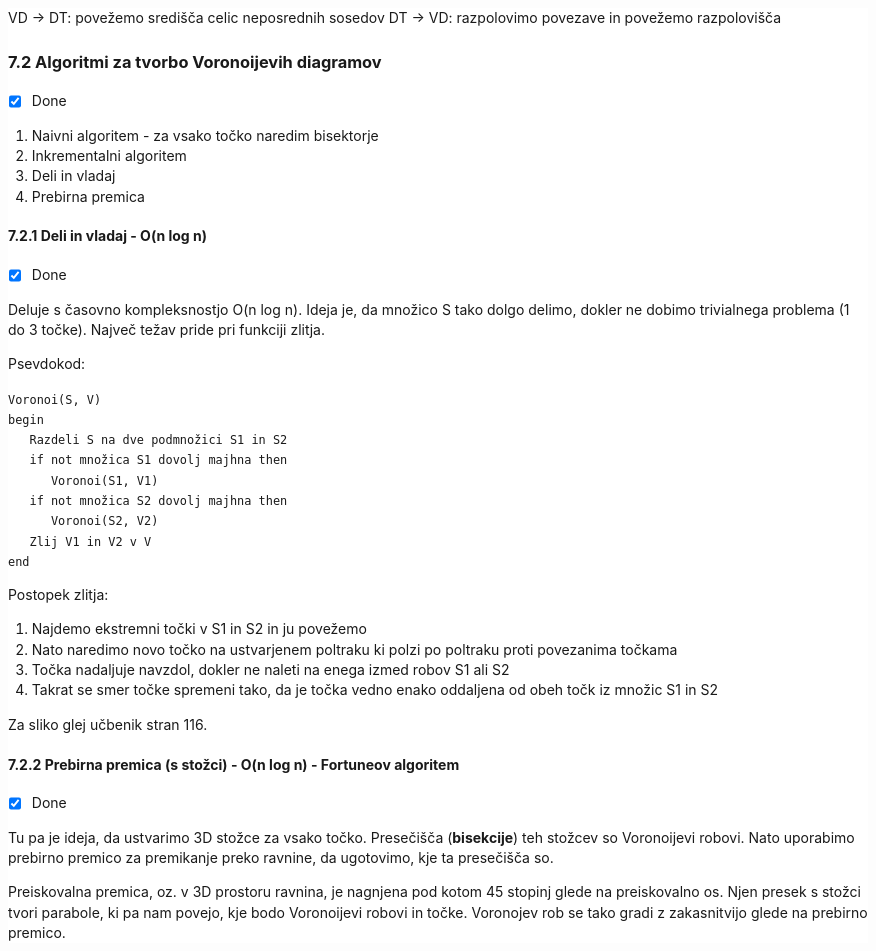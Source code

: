 VD -> DT: povežemo središča celic neposrednih sosedov
DT -> VD: razpolovimo povezave in povežemo razpolovišča

### 7.2 Algoritmi za tvorbo Voronoijevih diagramov

- [x] Done

1. Naivni algoritem - za vsako točko naredim bisektorje
2. Inkrementalni algoritem
3. Deli in vladaj
4. Prebirna premica

#### 7.2.1 Deli in vladaj - O(n log n)

- [x] Done

Deluje s časovno kompleksnostjo O(n log n). Ideja je, da množico S tako dolgo delimo,
dokler ne dobimo trivialnega problema (1 do 3 točke). Največ težav pride pri funkciji
zlitja.

Psevdokod:

```
Voronoi(S, V)
begin
   Razdeli S na dve podmnožici S1 in S2
   if not množica S1 dovolj majhna then
      Voronoi(S1, V1)
   if not množica S2 dovolj majhna then
      Voronoi(S2, V2)
   Zlij V1 in V2 v V
end
```

Postopek zlitja:

1. Najdemo ekstremni točki v S1 in S2 in ju povežemo
2. Nato naredimo novo točko na ustvarjenem poltraku ki polzi po poltraku proti povezanima točkama
3. Točka nadaljuje navzdol, dokler ne naleti na enega izmed robov S1 ali S2
4. Takrat se smer točke spremeni tako, da je točka vedno enako oddaljena od obeh točk iz množic S1 in S2

Za sliko glej učbenik stran 116.

#### 7.2.2 Prebirna premica (s stožci) - O(n log n) - Fortuneov algoritem

- [x] Done

Tu pa je ideja, da ustvarimo 3D stožce za vsako točko. Presečišča (**bisekcije**) teh stožcev so
Voronoijevi robovi. Nato uporabimo prebirno premico za premikanje preko ravnine, da ugotovimo,
kje ta presečišča so.

Preiskovalna premica, oz. v 3D prostoru ravnina, je nagnjena pod kotom 45 stopinj glede na preiskovalno os.
Njen presek s stožci tvori parabole, ki pa nam povejo, kje bodo Voronoijevi robovi in točke.
Voronojev rob se tako gradi z zakasnitvijo glede na prebirno premico.

